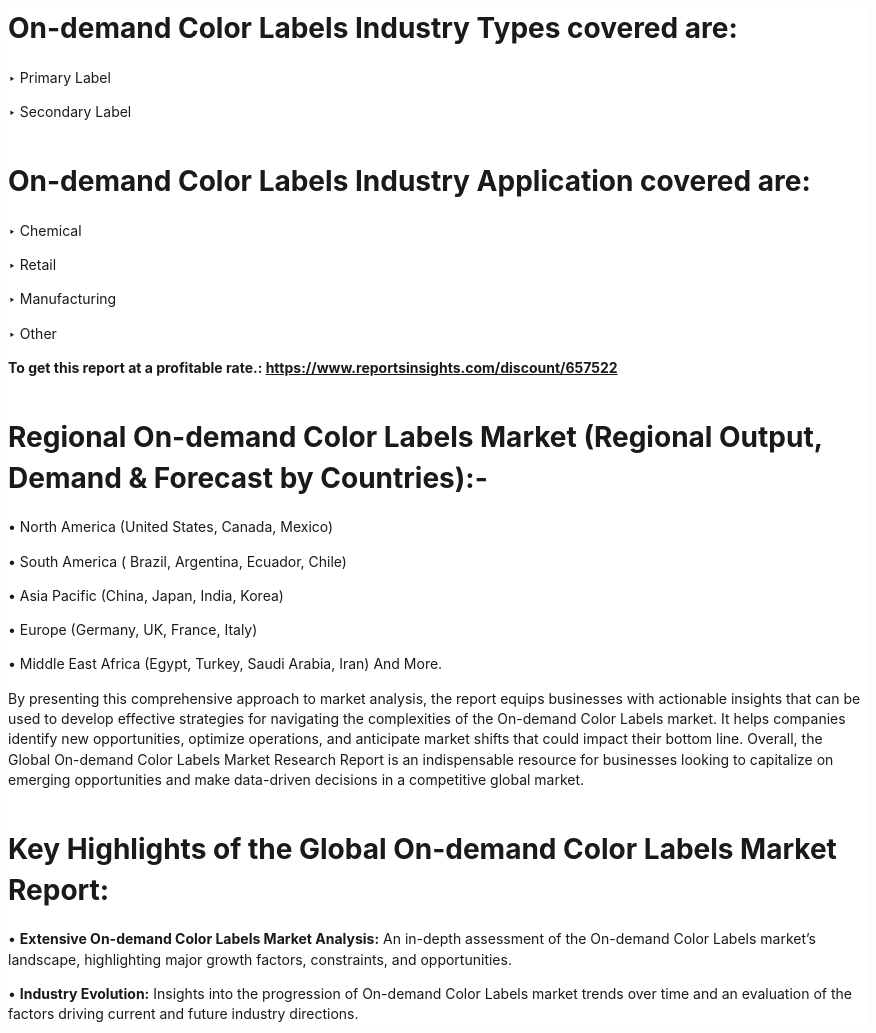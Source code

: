 </tr>
</table>

# <strong>On-demand Color Labels Industry Types covered are:</strong>

‣ Primary Label

‣ Secondary Label

# <strong>On-demand Color Labels Industry Application covered are:</strong>

‣ Chemical

‣ Retail

‣ Manufacturing

‣ Other

<strong>To get this report at a profitable rate.: <a href=https://www.reportsinsights.com/discount/657522>https://www.reportsinsights.com/discount/657522</a></strong></font>

# <strong>Regional On-demand Color Labels Market (Regional Output, Demand &amp; Forecast by Countries):-</strong>

• North America (United States, Canada, Mexico)

• South America ( Brazil, Argentina, Ecuador, Chile)

• Asia Pacific (China, Japan, India, Korea)

• Europe (Germany, UK, France, Italy)

• Middle East Africa (Egypt, Turkey, Saudi Arabia, Iran) And More.

By presenting this comprehensive approach to market analysis, the report equips businesses with actionable insights that can be used to develop effective strategies for navigating the complexities of the On-demand Color Labels market. It helps companies identify new opportunities, optimize operations, and anticipate market shifts that could impact their bottom line. Overall, the Global On-demand Color Labels Market Research Report is an indispensable resource for businesses looking to capitalize on emerging opportunities and make data-driven decisions in a competitive global market.

# <strong>Key Highlights of the Global On-demand Color Labels Market Report:</strong>

• <strong>Extensive On-demand Color Labels Market Analysis:</strong> An in-depth assessment of the On-demand Color Labels market’s landscape, highlighting major growth factors, constraints, and opportunities.

• <strong>Industry Evolution:</strong> Insights into the progression of On-demand Color Labels market trends over time and an evaluation of the factors driving current and future industry directions.
